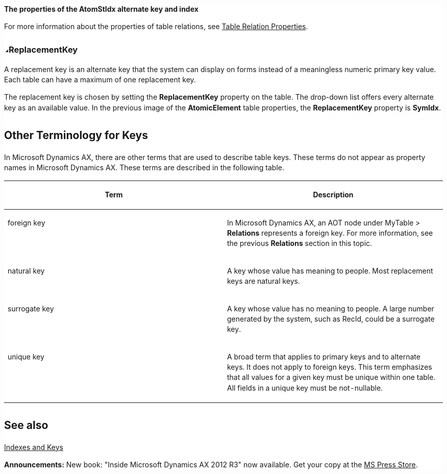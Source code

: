**The properties of the AtomStIdx alternate key and index**

For more information about the properties of table relations, see [Table Relation Properties](https://msdn.microsoft.com/en-us/library/hh803130\(v=ax.60\)).

### ![Hh812105.collapse\_all(en-us,AX.60).gif](images/Gg863931.collapse_all(en-us,AX.60).gif "Hh812105.collapse_all(en-us,AX.60).gif")ReplacementKey

A replacement key is an alternate key that the system can display on forms instead of a meaningless numeric primary key value. Each table can have a maximum of one replacement key.

The replacement key is chosen by setting the **ReplacementKey** property on the table. The drop-down list offers every alternate key as an available value. In the previous image of the **AtomicElement** table properties, the **ReplacementKey** property is **SymIdx**.

## Other Terminology for Keys

In Microsoft Dynamics AX, there are other terms that are used to describe table keys. These terms do not appear as property names in Microsoft Dynamics AX. These terms are described in the following table.

<table>
<colgroup>
<col style="width: 50%" />
<col style="width: 50%" />
</colgroup>
<thead>
<tr class="header">
<th><p>Term</p></th>
<th><p>Description</p></th>
</tr>
</thead>
<tbody>
<tr class="odd">
<td><p>foreign key</p></td>
<td><p>In Microsoft Dynamics AX, an AOT node under MyTable &gt; <strong>Relations</strong> represents a foreign key. For more information, see the previous <strong>Relations</strong> section in this topic.</p></td>
</tr>
<tr class="even">
<td><p>natural key</p></td>
<td><p>A key whose value has meaning to people. Most replacement keys are natural keys.</p></td>
</tr>
<tr class="odd">
<td><p>surrogate key</p></td>
<td><p>A key whose value has no meaning to people. A large number generated by the system, such as RecId, could be a surrogate key.</p></td>
</tr>
<tr class="even">
<td><p>unique key</p></td>
<td><p>A broad term that applies to primary keys and to alternate keys. It does not apply to foreign keys. This term emphasizes that all values for a given key must be unique within one table. All fields in a unique key must be not-nullable.</p></td>
</tr>
</tbody>
</table>


## See also

[Indexes and Keys](indexes-and-keys.md)

  
**Announcements:** New book: "Inside Microsoft Dynamics AX 2012 R3" now available. Get your copy at the [MS Press Store](https://www.microsoftpressstore.com/store/inside-microsoft-dynamics-ax-2012-r3-9780735685109).

